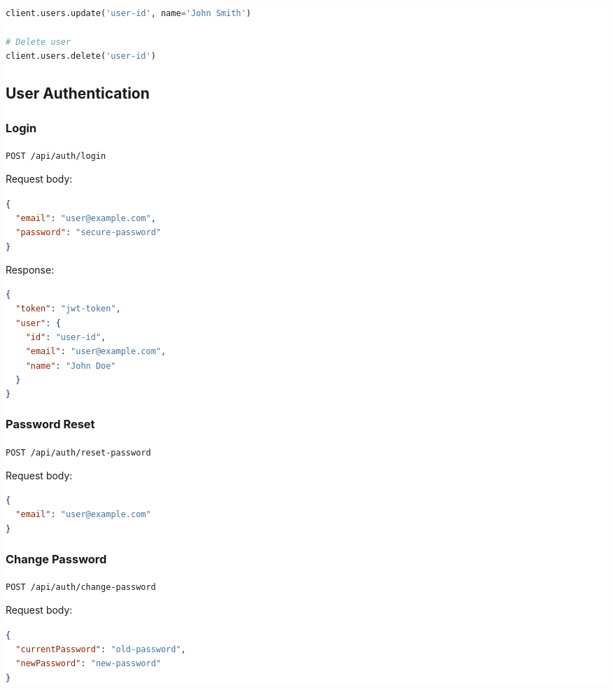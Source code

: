 ```python
client.users.update('user-id', name='John Smith')

# Delete user
client.users.delete('user-id')
```

## User Authentication

### Login

```bash
POST /api/auth/login
```

Request body:
```json
{
  "email": "user@example.com",
  "password": "secure-password"
}
```

Response:
```json
{
  "token": "jwt-token",
  "user": {
    "id": "user-id",
    "email": "user@example.com",
    "name": "John Doe"
  }
}
```

### Password Reset

```bash
POST /api/auth/reset-password
```

Request body:
```json
{
  "email": "user@example.com"
}
```

### Change Password

```bash
POST /api/auth/change-password
```

Request body:
```json
{
  "currentPassword": "old-password",
  "newPassword": "new-password"
}
```
